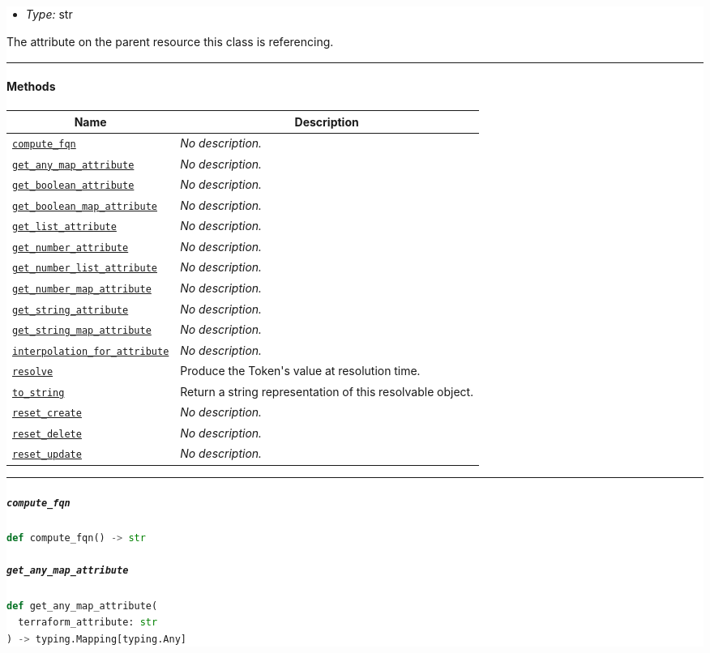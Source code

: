 - *Type:* str

The attribute on the parent resource this class is referencing.

---

#### Methods <a name="Methods" id="Methods"></a>

| **Name** | **Description** |
| --- | --- |
| <code><a href="#@ithings/cdktf-provider-openstack.fwFirewallV1.FwFirewallV1TimeoutsOutputReference.computeFqn">compute_fqn</a></code> | *No description.* |
| <code><a href="#@ithings/cdktf-provider-openstack.fwFirewallV1.FwFirewallV1TimeoutsOutputReference.getAnyMapAttribute">get_any_map_attribute</a></code> | *No description.* |
| <code><a href="#@ithings/cdktf-provider-openstack.fwFirewallV1.FwFirewallV1TimeoutsOutputReference.getBooleanAttribute">get_boolean_attribute</a></code> | *No description.* |
| <code><a href="#@ithings/cdktf-provider-openstack.fwFirewallV1.FwFirewallV1TimeoutsOutputReference.getBooleanMapAttribute">get_boolean_map_attribute</a></code> | *No description.* |
| <code><a href="#@ithings/cdktf-provider-openstack.fwFirewallV1.FwFirewallV1TimeoutsOutputReference.getListAttribute">get_list_attribute</a></code> | *No description.* |
| <code><a href="#@ithings/cdktf-provider-openstack.fwFirewallV1.FwFirewallV1TimeoutsOutputReference.getNumberAttribute">get_number_attribute</a></code> | *No description.* |
| <code><a href="#@ithings/cdktf-provider-openstack.fwFirewallV1.FwFirewallV1TimeoutsOutputReference.getNumberListAttribute">get_number_list_attribute</a></code> | *No description.* |
| <code><a href="#@ithings/cdktf-provider-openstack.fwFirewallV1.FwFirewallV1TimeoutsOutputReference.getNumberMapAttribute">get_number_map_attribute</a></code> | *No description.* |
| <code><a href="#@ithings/cdktf-provider-openstack.fwFirewallV1.FwFirewallV1TimeoutsOutputReference.getStringAttribute">get_string_attribute</a></code> | *No description.* |
| <code><a href="#@ithings/cdktf-provider-openstack.fwFirewallV1.FwFirewallV1TimeoutsOutputReference.getStringMapAttribute">get_string_map_attribute</a></code> | *No description.* |
| <code><a href="#@ithings/cdktf-provider-openstack.fwFirewallV1.FwFirewallV1TimeoutsOutputReference.interpolationForAttribute">interpolation_for_attribute</a></code> | *No description.* |
| <code><a href="#@ithings/cdktf-provider-openstack.fwFirewallV1.FwFirewallV1TimeoutsOutputReference.resolve">resolve</a></code> | Produce the Token's value at resolution time. |
| <code><a href="#@ithings/cdktf-provider-openstack.fwFirewallV1.FwFirewallV1TimeoutsOutputReference.toString">to_string</a></code> | Return a string representation of this resolvable object. |
| <code><a href="#@ithings/cdktf-provider-openstack.fwFirewallV1.FwFirewallV1TimeoutsOutputReference.resetCreate">reset_create</a></code> | *No description.* |
| <code><a href="#@ithings/cdktf-provider-openstack.fwFirewallV1.FwFirewallV1TimeoutsOutputReference.resetDelete">reset_delete</a></code> | *No description.* |
| <code><a href="#@ithings/cdktf-provider-openstack.fwFirewallV1.FwFirewallV1TimeoutsOutputReference.resetUpdate">reset_update</a></code> | *No description.* |

---

##### `compute_fqn` <a name="compute_fqn" id="@ithings/cdktf-provider-openstack.fwFirewallV1.FwFirewallV1TimeoutsOutputReference.computeFqn"></a>

```python
def compute_fqn() -> str
```

##### `get_any_map_attribute` <a name="get_any_map_attribute" id="@ithings/cdktf-provider-openstack.fwFirewallV1.FwFirewallV1TimeoutsOutputReference.getAnyMapAttribute"></a>

```python
def get_any_map_attribute(
  terraform_attribute: str
) -> typing.Mapping[typing.Any]
```
